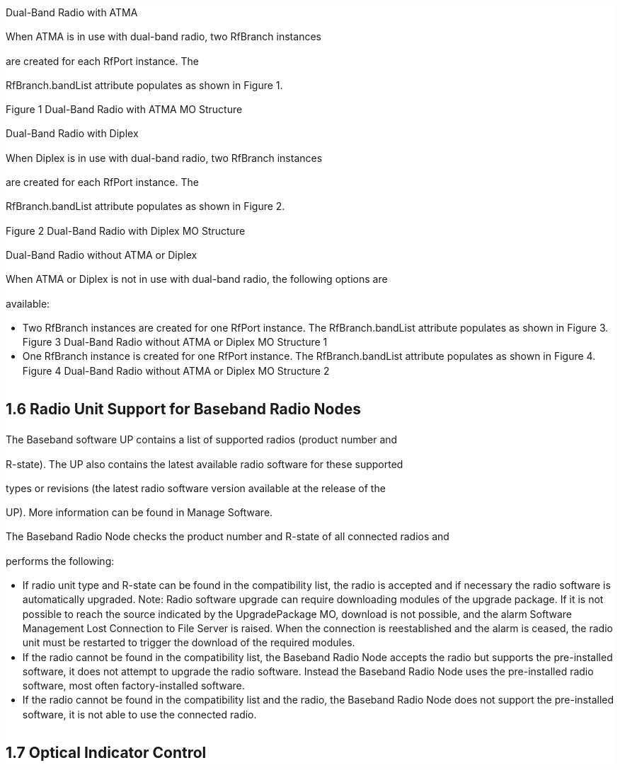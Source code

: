 Dual-Band Radio with ATMA

When ATMA is in use with dual-band radio, two RfBranch instances

are created for each RfPort instance. The

RfBranch.bandList attribute populates as shown in Figure 1.

Figure 1   Dual-Band Radio with ATMA MO Structure

Dual-Band Radio with Diplex

When Diplex is in use with dual-band radio, two RfBranch instances

are created for each RfPort instance. The

RfBranch.bandList attribute populates as shown in Figure 2.

Figure 2   Dual-Band Radio with Diplex MO Structure

Dual-Band Radio without ATMA or Diplex

When ATMA or Diplex is not in use with dual-band radio, the following options are

available:

- Two RfBranch instances are created for one RfPort instance. The RfBranch.bandList attribute populates as shown in Figure 3. Figure 3 Dual-Band Radio without ATMA or Diplex MO Structure 1
- One RfBranch instance is created for one RfPort instance. The RfBranch.bandList attribute populates as shown in Figure 4. Figure 4 Dual-Band Radio without ATMA or Diplex MO Structure 2

## 1.6 Radio Unit Support for Baseband Radio Nodes

The Baseband software UP contains a list of supported radios (product number and

R-state). The UP also contains the latest available radio software for these supported

types or revisions (the latest radio software version available at the release of the

UP). More information can be found in Manage Software.

The Baseband Radio Node checks the product number and R-state of all connected radios and

performs the following:

- If radio unit type and R-state can be found in the compatibility list, the radio is accepted and if necessary the radio software is automatically upgraded. Note: Radio software upgrade can require downloading modules of the upgrade package. If it is not possible to reach the source indicated by the UpgradePackage MO, download is not possible, and the alarm Software Management Lost Connection to File Server is raised. When the connection is reestablished and the alarm is ceased, the radio unit must be restarted to trigger the download of the required modules.
- If the radio cannot be found in the compatibility list, the Baseband Radio Node accepts the radio but supports the pre-installed software, it does not attempt to upgrade the radio software. Instead the Baseband Radio Node uses the pre-installed radio software, most often factory-installed software.
- If the radio cannot be found in the compatibility list and the radio, the Baseband Radio Node does not support the pre-installed software, it is not able to use the connected radio.

## 1.7 Optical Indicator Control
